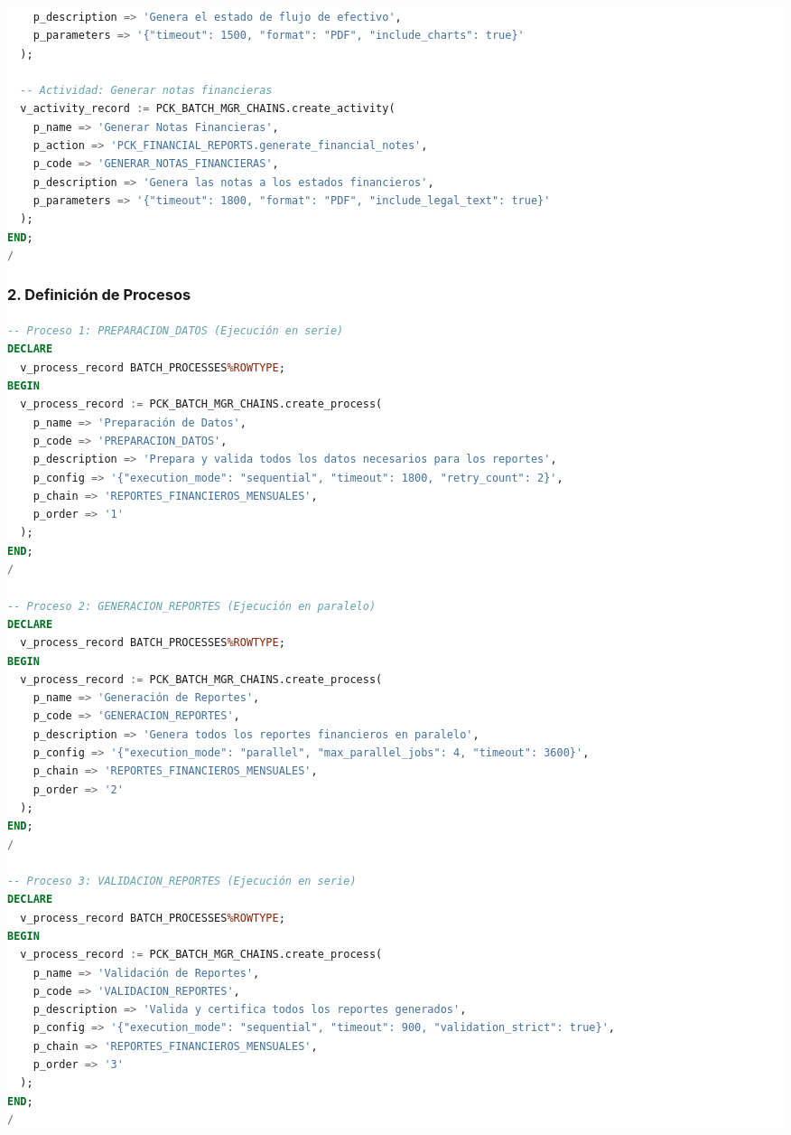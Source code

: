 ```sql
    p_description => 'Genera el estado de flujo de efectivo',
    p_parameters => '{"timeout": 1500, "format": "PDF", "include_charts": true}'
  );
  
  -- Actividad: Generar notas financieras
  v_activity_record := PCK_BATCH_MGR_CHAINS.create_activity(
    p_name => 'Generar Notas Financieras',
    p_action => 'PCK_FINANCIAL_REPORTS.generate_financial_notes',
    p_code => 'GENERAR_NOTAS_FINANCIERAS',
    p_description => 'Genera las notas a los estados financieros',
    p_parameters => '{"timeout": 1800, "format": "PDF", "include_legal_text": true}'
  );
END;
/
```

### 2. Definición de Procesos

```sql
-- Proceso 1: PREPARACION_DATOS (Ejecución en serie)
DECLARE
  v_process_record BATCH_PROCESSES%ROWTYPE;
BEGIN
  v_process_record := PCK_BATCH_MGR_CHAINS.create_process(
    p_name => 'Preparación de Datos',
    p_code => 'PREPARACION_DATOS',
    p_description => 'Prepara y valida todos los datos necesarios para los reportes',
    p_config => '{"execution_mode": "sequential", "timeout": 1800, "retry_count": 2}',
    p_chain => 'REPORTES_FINANCIEROS_MENSUALES',
    p_order => '1'
  );
END;
/

-- Proceso 2: GENERACION_REPORTES (Ejecución en paralelo)
DECLARE
  v_process_record BATCH_PROCESSES%ROWTYPE;
BEGIN
  v_process_record := PCK_BATCH_MGR_CHAINS.create_process(
    p_name => 'Generación de Reportes',
    p_code => 'GENERACION_REPORTES',
    p_description => 'Genera todos los reportes financieros en paralelo',
    p_config => '{"execution_mode": "parallel", "max_parallel_jobs": 4, "timeout": 3600}',
    p_chain => 'REPORTES_FINANCIEROS_MENSUALES',
    p_order => '2'
  );
END;
/

-- Proceso 3: VALIDACION_REPORTES (Ejecución en serie)
DECLARE
  v_process_record BATCH_PROCESSES%ROWTYPE;
BEGIN
  v_process_record := PCK_BATCH_MGR_CHAINS.create_process(
    p_name => 'Validación de Reportes',
    p_code => 'VALIDACION_REPORTES',
    p_description => 'Valida y certifica todos los reportes generados',
    p_config => '{"execution_mode": "sequential", "timeout": 900, "validation_strict": true}',
    p_chain => 'REPORTES_FINANCIEROS_MENSUALES',
    p_order => '3'
  );
END;
/
```